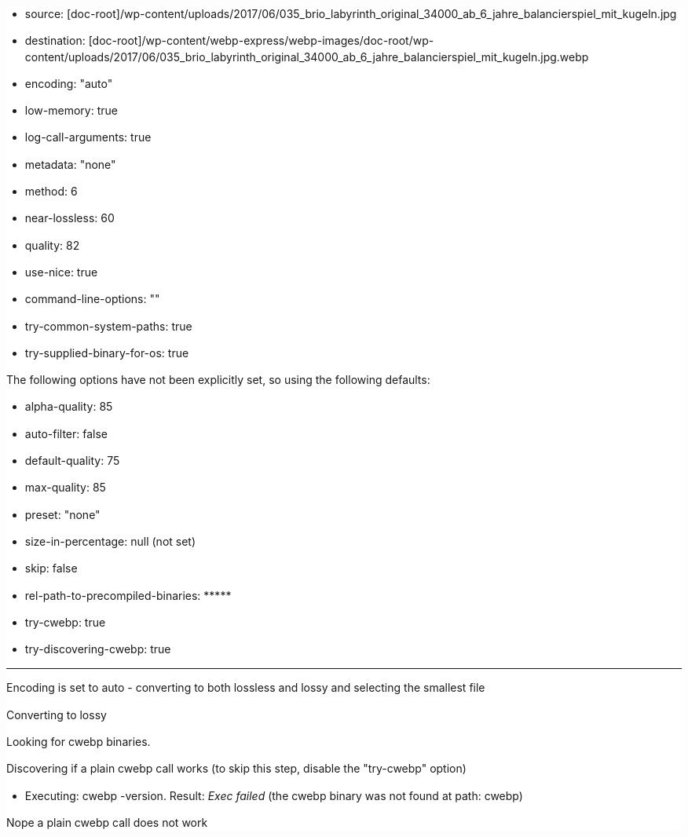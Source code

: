 - source: [doc-root]/wp-content/uploads/2017/06/035_brio_labyrinth_original_34000_ab_6_jahre_balancierspiel_mit_kugeln.jpg

- destination: [doc-root]/wp-content/webp-express/webp-images/doc-root/wp-content/uploads/2017/06/035_brio_labyrinth_original_34000_ab_6_jahre_balancierspiel_mit_kugeln.jpg.webp

- encoding: "auto"

- low-memory: true

- log-call-arguments: true

- metadata: "none"

- method: 6

- near-lossless: 60

- quality: 82

- use-nice: true

- command-line-options: ""

- try-common-system-paths: true

- try-supplied-binary-for-os: true


The following options have not been explicitly set, so using the following defaults:

- alpha-quality: 85

- auto-filter: false

- default-quality: 75

- max-quality: 85

- preset: "none"

- size-in-percentage: null (not set)

- skip: false

- rel-path-to-precompiled-binaries: *****

- try-cwebp: true

- try-discovering-cwebp: true

------------


Encoding is set to auto - converting to both lossless and lossy and selecting the smallest file


Converting to lossy

Looking for cwebp binaries.

Discovering if a plain cwebp call works (to skip this step, disable the "try-cwebp" option)

- Executing: cwebp -version. Result: *Exec failed* (the cwebp binary was not found at path: cwebp)

Nope a plain cwebp call does not work
